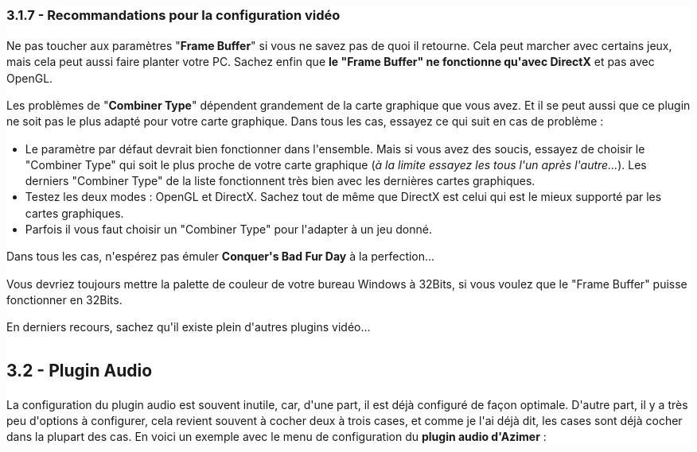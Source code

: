 ### 3.1.7 - Recommandations pour la configuration vidéo

Ne pas toucher aux paramètres "**Frame
Buffer**" si
vous ne savez pas de quoi il retourne. Cela peut marcher avec certains
jeux, mais cela peut aussi faire planter votre PC. Sachez enfin que **le
"Frame Buffer" ne fonctionne qu'avec DirectX** et pas avec
OpenGL.

Les problèmes de "**Combiner Type**"
dépendent
grandement de la carte graphique que vous avez. Et il se peut aussi que
ce plugin ne soit pas le plus adapté pour votre carte
graphique. Dans tous les cas, essayez ce qui suit en cas de
problème :

* Le paramètre par défaut devrait bien
fonctionner dans l'ensemble. Mais si vous avez des soucis, essayez de
choisir le "Combiner Type" qui soit le plus proche de votre carte
graphique (_à
la limite essayez les tous l'un
après l'autre..._). Les derniers "Combiner
Type" de la liste
fonctionnent très bien avec les dernières cartes
graphiques.
* Testez les deux modes : OpenGL et DirectX. Sachez tout de
même que DirectX est celui qui est le mieux
supporté par les cartes graphiques.
* Parfois il vous faut choisir un "Combiner Type" pour
l'adapter
à un jeu donné.

Dans tous les cas, n'espérez pas
émuler **Conquer's
Bad Fur Day** à la perfection...

Vous devriez toujours mettre la palette de couleur de votre
bureau Windows à 32Bits, si vous voulez que le "Frame
Buffer" puisse fonctionner en 32Bits.

En derniers recours, sachez qu'il existe plein d'autres
plugins vidéo...

## 3.2 - Plugin Audio

La configuration du plugin audio est souvent inutile, car,
d'une part, il est déjà configuré de
façon optimale. D'autre part, il y a très peu
d'options à configurer, cela revient souvent à
cocher deux à trois cases, et comme je l'ai
déjà dit, les cases sont
déjà cocher dans la plupart des cas. En voici un
exemple avec le menu de configuration du **plugin audio
d'Azimer** :
